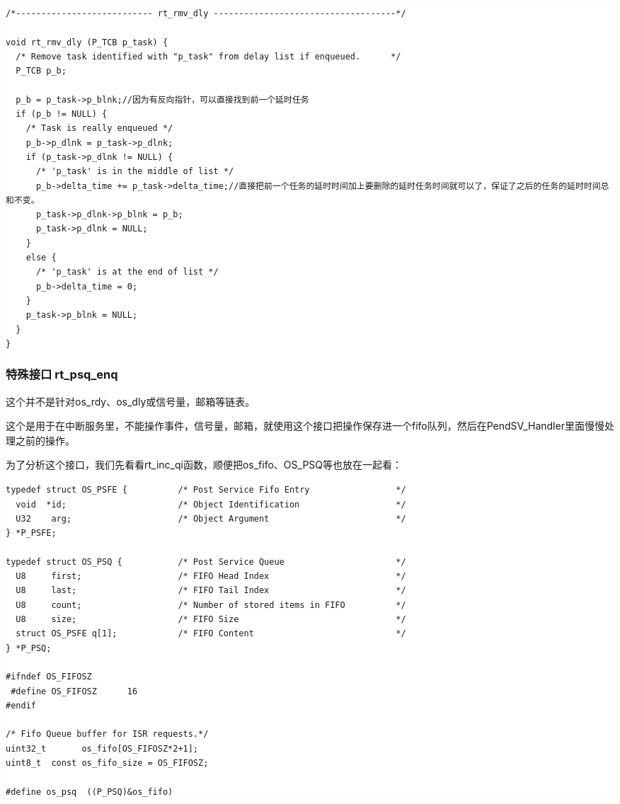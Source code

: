 
	/*--------------------------- rt_rmv_dly ------------------------------------*/

	void rt_rmv_dly (P_TCB p_task) {
	  /* Remove task identified with "p_task" from delay list if enqueued.      */
	  P_TCB p_b;

	  p_b = p_task->p_blnk;//因为有反向指针，可以直接找到前一个延时任务
	  if (p_b != NULL) {
	    /* Task is really enqueued */
	    p_b->p_dlnk = p_task->p_dlnk;
	    if (p_task->p_dlnk != NULL) {
	      /* 'p_task' is in the middle of list */
	      p_b->delta_time += p_task->delta_time;//直接把前一个任务的延时时间加上要删除的延时任务时间就可以了，保证了之后的任务的延时时间总和不变。
	      p_task->p_dlnk->p_blnk = p_b;
	      p_task->p_dlnk = NULL;
	    }
	    else {
	      /* 'p_task' is at the end of list */
	      p_b->delta_time = 0;
	    }
	    p_task->p_blnk = NULL;
	  }
	}

### 特殊接口 rt_psq_enq

这个并不是针对os_rdy、os_dly或信号量，邮箱等链表。

这个是用于在中断服务里，不能操作事件，信号量，邮箱，就使用这个接口把操作保存进一个fifo队列，然后在PendSV_Handler里面慢慢处理之前的操作。

为了分析这个接口，我们先看看rt_inc_qi函数，顺便把os_fifo、OS_PSQ等也放在一起看：


	typedef struct OS_PSFE {          /* Post Service Fifo Entry                 */
	  void  *id;                      /* Object Identification                   */
	  U32    arg;                     /* Object Argument                         */
	} *P_PSFE;

	typedef struct OS_PSQ {           /* Post Service Queue                      */
	  U8     first;                   /* FIFO Head Index                         */
	  U8     last;                    /* FIFO Tail Index                         */
	  U8     count;                   /* Number of stored items in FIFO          */
	  U8     size;                    /* FIFO Size                               */
	  struct OS_PSFE q[1];            /* FIFO Content                            */
	} *P_PSQ;

	#ifndef OS_FIFOSZ
	 #define OS_FIFOSZ      16
	#endif

	/* Fifo Queue buffer for ISR requests.*/
	uint32_t       os_fifo[OS_FIFOSZ*2+1];
	uint8_t  const os_fifo_size = OS_FIFOSZ;

	#define os_psq  ((P_PSQ)&os_fifo)

